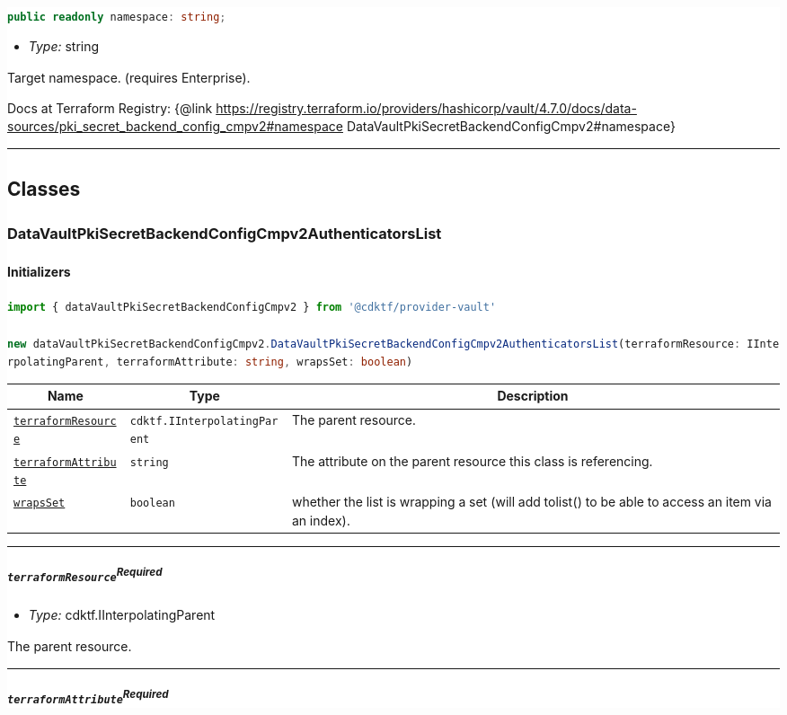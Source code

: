 ```typescript
public readonly namespace: string;
```

- *Type:* string

Target namespace. (requires Enterprise).

Docs at Terraform Registry: {@link https://registry.terraform.io/providers/hashicorp/vault/4.7.0/docs/data-sources/pki_secret_backend_config_cmpv2#namespace DataVaultPkiSecretBackendConfigCmpv2#namespace}

---

## Classes <a name="Classes" id="Classes"></a>

### DataVaultPkiSecretBackendConfigCmpv2AuthenticatorsList <a name="DataVaultPkiSecretBackendConfigCmpv2AuthenticatorsList" id="@cdktf/provider-vault.dataVaultPkiSecretBackendConfigCmpv2.DataVaultPkiSecretBackendConfigCmpv2AuthenticatorsList"></a>

#### Initializers <a name="Initializers" id="@cdktf/provider-vault.dataVaultPkiSecretBackendConfigCmpv2.DataVaultPkiSecretBackendConfigCmpv2AuthenticatorsList.Initializer"></a>

```typescript
import { dataVaultPkiSecretBackendConfigCmpv2 } from '@cdktf/provider-vault'

new dataVaultPkiSecretBackendConfigCmpv2.DataVaultPkiSecretBackendConfigCmpv2AuthenticatorsList(terraformResource: IInterpolatingParent, terraformAttribute: string, wrapsSet: boolean)
```

| **Name** | **Type** | **Description** |
| --- | --- | --- |
| <code><a href="#@cdktf/provider-vault.dataVaultPkiSecretBackendConfigCmpv2.DataVaultPkiSecretBackendConfigCmpv2AuthenticatorsList.Initializer.parameter.terraformResource">terraformResource</a></code> | <code>cdktf.IInterpolatingParent</code> | The parent resource. |
| <code><a href="#@cdktf/provider-vault.dataVaultPkiSecretBackendConfigCmpv2.DataVaultPkiSecretBackendConfigCmpv2AuthenticatorsList.Initializer.parameter.terraformAttribute">terraformAttribute</a></code> | <code>string</code> | The attribute on the parent resource this class is referencing. |
| <code><a href="#@cdktf/provider-vault.dataVaultPkiSecretBackendConfigCmpv2.DataVaultPkiSecretBackendConfigCmpv2AuthenticatorsList.Initializer.parameter.wrapsSet">wrapsSet</a></code> | <code>boolean</code> | whether the list is wrapping a set (will add tolist() to be able to access an item via an index). |

---

##### `terraformResource`<sup>Required</sup> <a name="terraformResource" id="@cdktf/provider-vault.dataVaultPkiSecretBackendConfigCmpv2.DataVaultPkiSecretBackendConfigCmpv2AuthenticatorsList.Initializer.parameter.terraformResource"></a>

- *Type:* cdktf.IInterpolatingParent

The parent resource.

---

##### `terraformAttribute`<sup>Required</sup> <a name="terraformAttribute" id="@cdktf/provider-vault.dataVaultPkiSecretBackendConfigCmpv2.DataVaultPkiSecretBackendConfigCmpv2AuthenticatorsList.Initializer.parameter.terraformAttribute"></a>
